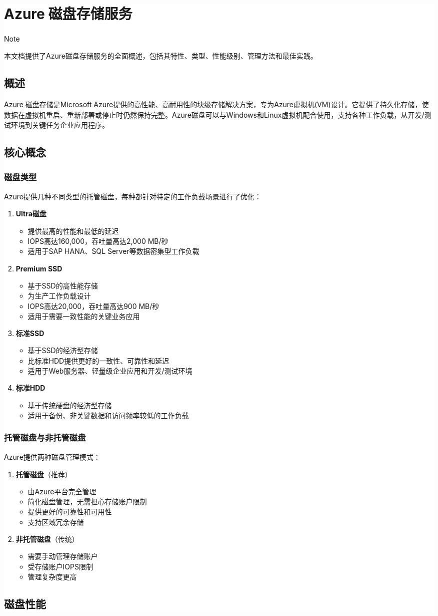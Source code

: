 # Azure 磁盘存储服务

> [!NOTE]
> 本文档提供了Azure磁盘存储服务的全面概述，包括其特性、类型、性能级别、管理方法和最佳实践。

## 概述

Azure 磁盘存储是Microsoft Azure提供的高性能、高耐用性的块级存储解决方案，专为Azure虚拟机(VM)设计。它提供了持久化存储，使数据在虚拟机重启、重新部署或停止时仍然保持完整。Azure磁盘可以与Windows和Linux虚拟机配合使用，支持各种工作负载，从开发/测试环境到关键任务企业应用程序。

## 核心概念

### 磁盘类型

Azure提供几种不同类型的托管磁盘，每种都针对特定的工作负载场景进行了优化：

1. **Ultra磁盘**
   - 提供最高的性能和最低的延迟
   - IOPS高达160,000，吞吐量高达2,000 MB/秒
   - 适用于SAP HANA、SQL Server等数据密集型工作负载

2. **Premium SSD**
   - 基于SSD的高性能存储
   - 为生产工作负载设计
   - IOPS高达20,000，吞吐量高达900 MB/秒
   - 适用于需要一致性能的关键业务应用

3. **标准SSD**
   - 基于SSD的经济型存储
   - 比标准HDD提供更好的一致性、可靠性和延迟
   - 适用于Web服务器、轻量级企业应用和开发/测试环境

4. **标准HDD**
   - 基于传统硬盘的经济型存储
   - 适用于备份、非关键数据和访问频率较低的工作负载

### 托管磁盘与非托管磁盘

Azure提供两种磁盘管理模式：

1. **托管磁盘**（推荐）
   - 由Azure平台完全管理
   - 简化磁盘管理，无需担心存储账户限制
   - 提供更好的可靠性和可用性
   - 支持区域冗余存储

2. **非托管磁盘**（传统）
   - 需要手动管理存储账户
   - 受存储账户IOPS限制
   - 管理复杂度更高

## 磁盘性能
